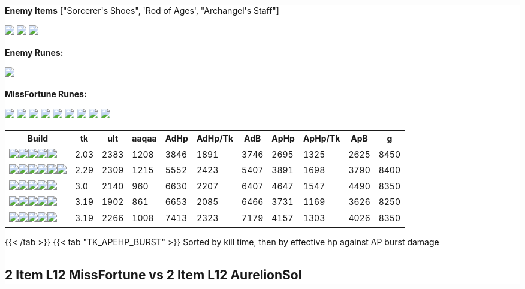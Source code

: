 

**Enemy Items** ["Sorcerer's Shoes", 'Rod of Ages', "Archangel's Staff"]





![](/item/3020.png)
![](/item/6657.png)
![](/item/3003.png)



**Enemy Runes:**





![](/StatMods/StatModsArmorIcon.png)



**MissFortune Runes:**


![](/Styles/Precision/PressTheAttack/PressTheAttack.png)
![](/Styles/Precision/Overheal.png)
![](/Styles/Precision/LegendAlacrity/LegendAlacrity.png)
![](/Styles/Precision/CutDown/CutDown.png)
![](/Styles/Sorcery/AbsoluteFocus/AbsoluteFocus.png)
![](/Styles/Sorcery/GatheringStorm/GatheringStorm.png)
![](/StatMods/StatModsAttackSpeedIcon.png)
![](/StatMods/StatModsAdaptiveForceIcon.png)
![](/StatMods/StatModsArmorIcon.png)





 Build |tk|ult|aaqaa|AdHp|AdHp/Tk|AdB|ApHp|ApHp/Tk|ApB|g
-|-|-|-|-|-|-|-|-|-|-
![](/item/6672.png)![](/item/6676.png)![](/item/1053.png)![](/item/1055.png)![](/item/3006.png)|2.03|2383|1208|3846|1891|3746|2695|1325|2625|8450
![](/item/6673.png)![](/item/6672.png)![](/item/1001.png)![](/item/1055.png)![](/item/1038.png)![](/item/1036.png)|2.29|2309|1215|5552|2423|5407|3891|1698|3790|8400
![](/item/6673.png)![](/item/3161.png)![](/item/1001.png)![](/item/1055.png)![](/item/1038.png)|3.0|2140|960|6630|2207|6407|4647|1547|4490|8350
![](/item/3161.png)![](/item/6333.png)![](/item/1001.png)![](/item/1053.png)![](/item/1055.png)|3.19|1902|861|6653|2085|6466|3731|1169|3626|8250
![](/item/6673.png)![](/item/6333.png)![](/item/1001.png)![](/item/1055.png)![](/item/1038.png)|3.19|2266|1008|7413|2323|7179|4157|1303|4026|8350
{{< /tab >}}
{{< tab "TK_APEHP_BURST" >}}
Sorted by kill time, then by effective hp against AP burst damage
## 2 Item L12 MissFortune vs 2 Item L12 AurelionSol
